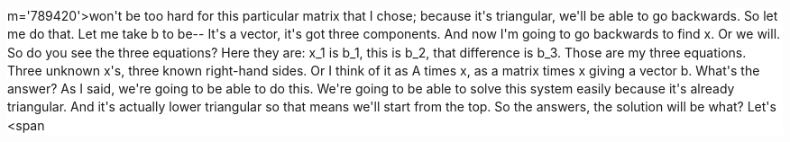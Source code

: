   m='789420'>won't</span> <span m='789680'>be</span> <span m='790270'>too</span>
  <span m='790920'>hard</span> <span m='791970'>for</span> <span
  m='792280'>this</span> <span m='793590'>particular</span> <span
  m='794240'>matrix</span> <span m='794760'>that</span> <span
  m='794900'>I</span> <span m='795040'>chose;</span> <span
  m='796150'>because</span> <span m='796900'>it's</span> <span
  m='797350'>triangular,</span> <span m='798350'>we'll</span> <span
  m='798600'>be</span> <span m='798790'>able</span> <span m='799090'>to</span>
  <span m='802390'>go</span> <span m='802640'>backwards.</span> <span
  m='803180'>So</span> <span m='803400'>let</span> <span m='803560'>me</span>
  <span m='803700'>do</span> <span m='803880'>that.</span> <span
  m='805930'>Let</span> <span m='806110'>me</span> <span m='806240'>take</span>
  <span m='806610'>b</span> <span m='806950'>to</span> <span
  m='807080'>be--</span> <span m='808740'>It's</span> <span m='808940'>a</span>
  <span m='809040'>vector,</span> <span m='809780'>it's</span> <span
  m='809890'>got</span> <span m='810110'>three</span> <span
  m='810380'>components.</span> <span m='811630'>And</span> <span
  m='811870'>now</span> <span m='812310'>I'm</span> <span m='812580'>going
  to</span> <span m='812840'>go</span> <span m='812980'>backwards</span> <span
  m='813690'>to</span> <span m='813840'>find</span> <span m='814180'>x.</span>
  <span m='816190'>Or</span> <span m='816390'>we</span> <span
  m='816550'>will.</span> <span m='819400'>So</span> <span m='819600'>do</span>
  <span m='819690'>you</span> <span m='819770'>see</span> <span
  m='820010'>the</span> <span m='820160'>three</span> <span
  m='820400'>equations?</span> <span m='821950'>Here</span> <span
  m='822230'>they</span> <span m='822400'>are:</span> <span
  m='823030'>x_1</span> <span m='823280'>is</span> <span m='823440'>b_1,</span>
  <span m='824270'>this</span> <span m='824600'>is</span> <span
  m='824820'>b_2,</span> <span m='825800'>that</span> <span
  m='826060'>difference is</span> <span m='826610'>b_3.</span> <span
  m='827890'>Those</span> <span m='828130'>are</span> <span m='828210'>my</span>
  <span m='828380'>three</span> <span m='828640'>equations.</span> <span
  m='829290'>Three</span> <span m='829550'>unknown</span> <span
  m='830350'>x's,</span> <span m='830990'>three</span> <span
  m='831360'>known</span> <span m='831840'>right-hand</span> <span
  m='832320'>sides.</span> <span m='833180'>Or</span> <span m='834030'>I</span>
  <span m='834220'>think</span> <span m='834560'>of it</span> <span
  m='834820'>as</span> <span m='835110'>A</span> <span m='835530'>times</span>
  <span m='835960'>x,</span> <span m='836520'>as a</span> <span
  m='836600'>matrix</span> <span m='837230'>times</span> <span m='838020'>x
  giving</span> <span m='838350'>a</span> <span m='838530'>vector</span> <span
  m='838980'>b.</span> <span m='840500'>What's</span> <span
  m='840830'>the</span> <span m='840960'>answer?</span> <span
  m='842430'>As</span> <span m='842580'>I</span> <span m='842670'>said,</span>
  <span m='843020'>we're</span> <span m='843440'>going to</span> <span
  m='843770'>be</span> <span m='844050'>able</span> <span m='844240'>to</span>
  <span m='844330'>do</span> <span m='844580'>this.</span> <span
  m='845660'>We're</span> <span m='845800'>going</span> <span
  m='845950'>to</span> <span m='846010'>be</span> <span m='846120'>able</span>
  <span m='846340'>to</span> <span m='846420'>solve</span> <span
  m='846850'>this</span> <span m='847120'>system</span> <span
  m='848220'>easily</span> <span m='848760'>because</span> <span
  m='849130'>it's</span> <span m='849300'>already</span> <span
  m='849880'>triangular.</span> <span m='851810'>And</span> <span
  m='852050'>it's</span> <span m='852380'>actually</span> <span
  m='852870'>lower</span> <span m='853440'>triangular</span> <span
  m='854290'>so</span> <span m='855520'>that</span> <span
  m='855800'>means</span> <span m='856180'>we'll</span> <span
  m='856390'>start</span> <span m='856750'>from</span> <span
  m='856910'>the</span> <span m='857020'>top.</span> <span m='857890'>So</span>
  <span m='858100'>the</span> <span m='858240'>answers,</span> <span
  m='858820'>the</span> <span m='858980'>solution</span> <span
  m='860820'>will</span> <span m='861090'>be</span> <span
  m='862640'>what?</span> <span m='864750'>Let's</span> <span